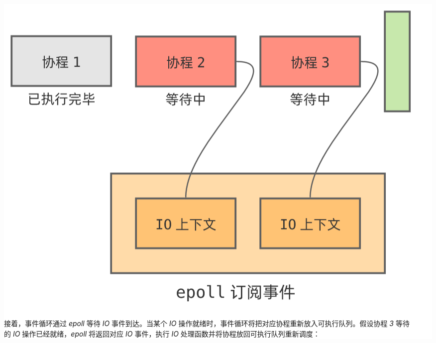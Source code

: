 ![](../../youdaonote-images/Pasted%20image%2020221217195054.png)

接着，事件循环通过 _epoll_ 等待 _IO_ 事件到达。当某个 _IO_ 操作就绪时，事件循环将把对应协程重新放入可执行队列。假设协程 _3_ 等待的 _IO_ 操作已经就绪，_epoll_ 将返回对应 _IO_ 事件，执行 _IO_ 处理函数并将协程放回可执行队列重新调度：
